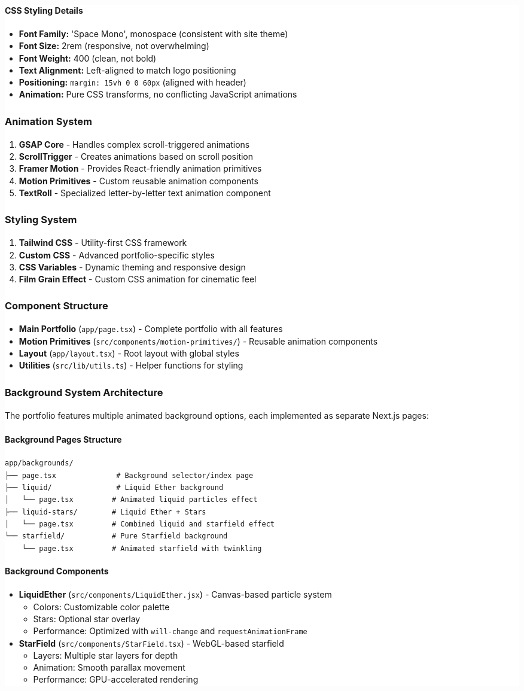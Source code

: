 #### **CSS Styling Details**
- **Font Family:** 'Space Mono', monospace (consistent with site theme)
- **Font Size:** 2rem (responsive, not overwhelming)
- **Font Weight:** 400 (clean, not bold)
- **Text Alignment:** Left-aligned to match logo positioning
- **Positioning:** `margin: 15vh 0 0 60px` (aligned with header)
- **Animation:** Pure CSS transforms, no conflicting JavaScript animations

### **Animation System**
1. **GSAP Core** - Handles complex scroll-triggered animations
2. **ScrollTrigger** - Creates animations based on scroll position
3. **Framer Motion** - Provides React-friendly animation primitives
4. **Motion Primitives** - Custom reusable animation components
5. **TextRoll** - Specialized letter-by-letter text animation component

### **Styling System**
1. **Tailwind CSS** - Utility-first CSS framework
2. **Custom CSS** - Advanced portfolio-specific styles
3. **CSS Variables** - Dynamic theming and responsive design
4. **Film Grain Effect** - Custom CSS animation for cinematic feel

### **Component Structure**
- **Main Portfolio** (`app/page.tsx`) - Complete portfolio with all features
- **Motion Primitives** (`src/components/motion-primitives/`) - Reusable animation components
- **Layout** (`app/layout.tsx`) - Root layout with global styles
- **Utilities** (`src/lib/utils.ts`) - Helper functions for styling

### **Background System Architecture**
The portfolio features multiple animated background options, each implemented as separate Next.js pages:

#### **Background Pages Structure**
```
app/backgrounds/
├── page.tsx              # Background selector/index page
├── liquid/               # Liquid Ether background
│   └── page.tsx         # Animated liquid particles effect
├── liquid-stars/        # Liquid Ether + Stars
│   └── page.tsx         # Combined liquid and starfield effect
└── starfield/           # Pure Starfield background
    └── page.tsx         # Animated starfield with twinkling
```

#### **Background Components**
- **LiquidEther** (`src/components/LiquidEther.jsx`) - Canvas-based particle system
  - Colors: Customizable color palette
  - Stars: Optional star overlay
  - Performance: Optimized with `will-change` and `requestAnimationFrame`
- **StarField** (`src/components/StarField.tsx`) - WebGL-based starfield
  - Layers: Multiple star layers for depth
  - Animation: Smooth parallax movement
  - Performance: GPU-accelerated rendering
